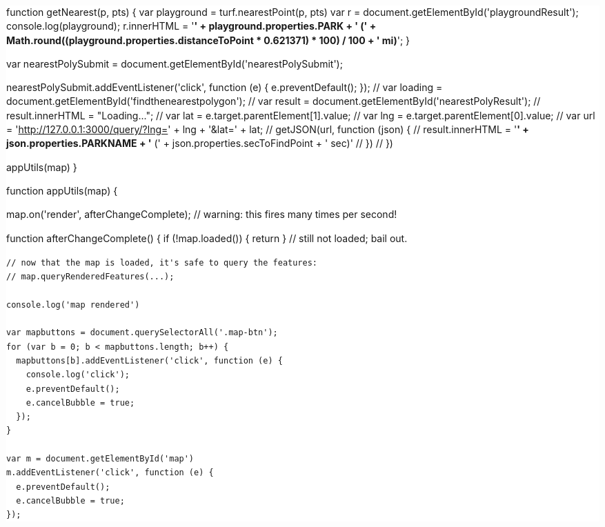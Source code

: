   function getNearest(p, pts) {
    var playground = turf.nearestPoint(p, pts)
    var r = document.getElementById('playgroundResult');
    console.log(playground);
    r.innerHTML = '<strong>' + playground.properties.PARK + ' (' + Math.round((playground.properties.distanceToPoint * 0.621371) * 100) / 100 + ' mi)</strong>';
  }

  var nearestPolySubmit = document.getElementById('nearestPolySubmit');

  nearestPolySubmit.addEventListener('click', function (e) {
    e.preventDefault();
  });
  //   var loading = document.getElementById('findthenearestpolygon');
  //   var result = document.getElementById('nearestPolyResult');
  //   result.innerHTML = "Loading...";
  //   var lat = e.target.parentElement[1].value;
  //   var lng = e.target.parentElement[0].value;
  //   var url = 'http://127.0.0.1:3000/query/?lng=' + lng + '&lat=' + lat;
  //   getJSON(url, function (json) {
  //     result.innerHTML = '<strong>' + json.properties.PARKNAME + '</strong> (' + json.properties.secToFindPoint + ' sec)'
  //   })
  // })

  appUtils(map)
}


function appUtils(map) {

  map.on('render', afterChangeComplete); // warning: this fires many times per second!

  function afterChangeComplete() {
    if (!map.loaded()) {
      return
    } // still not loaded; bail out.

    // now that the map is loaded, it's safe to query the features:
    // map.queryRenderedFeatures(...);

    console.log('map rendered')

    var mapbuttons = document.querySelectorAll('.map-btn');
    for (var b = 0; b < mapbuttons.length; b++) {
      mapbuttons[b].addEventListener('click', function (e) {
        console.log('click');
        e.preventDefault();
        e.cancelBubble = true;
      });
    }

    var m = document.getElementById('map')
    m.addEventListener('click', function (e) {
      e.preventDefault();
      e.cancelBubble = true;
    });
